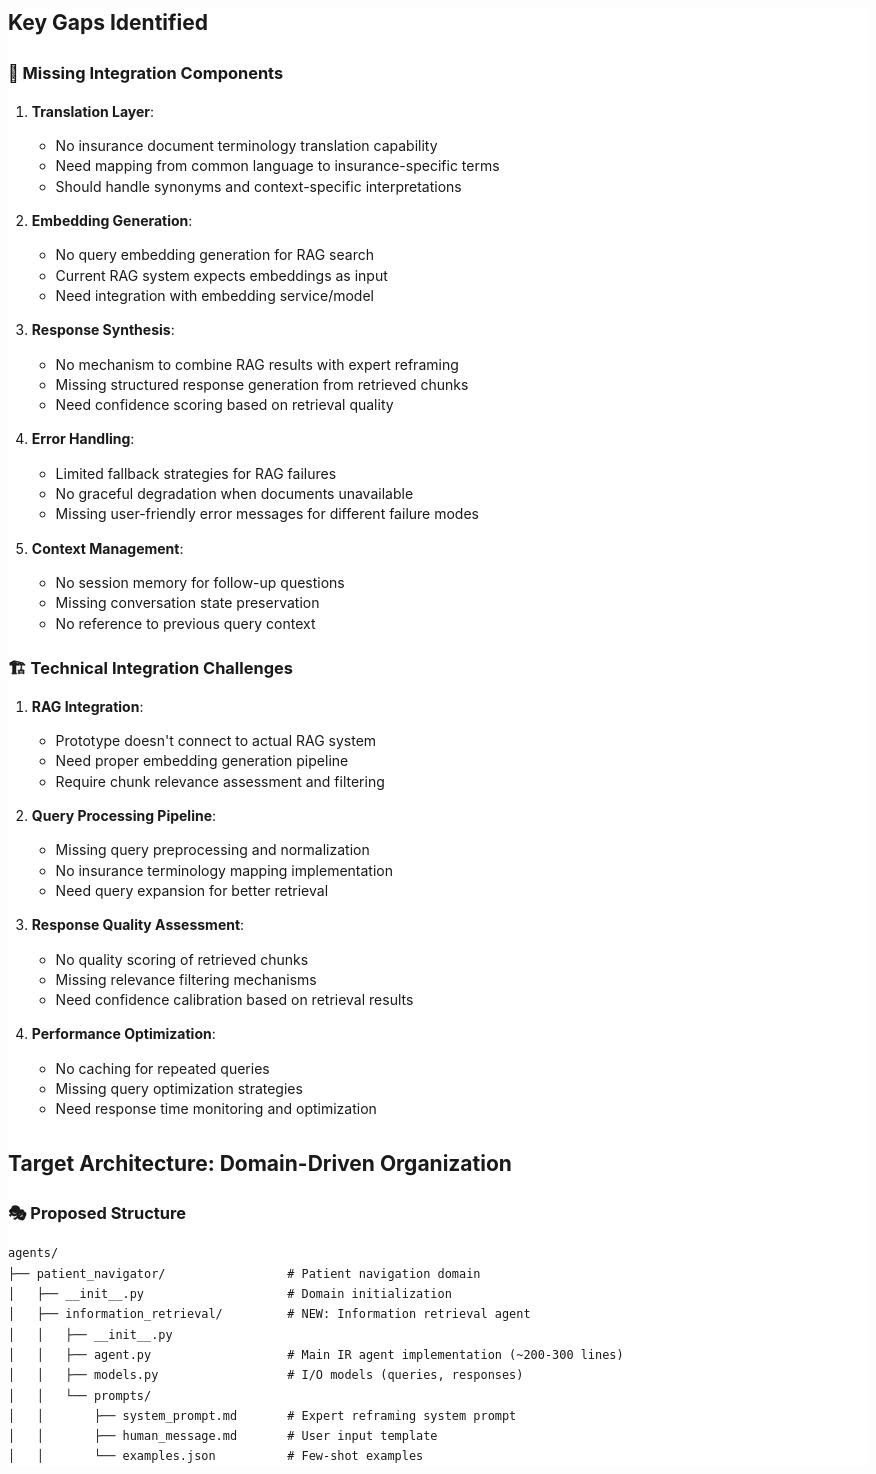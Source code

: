 ## Key Gaps Identified

### 🔧 Missing Integration Components
1. **Translation Layer**: 
   - No insurance document terminology translation capability
   - Need mapping from common language to insurance-specific terms
   - Should handle synonyms and context-specific interpretations

2. **Embedding Generation**: 
   - No query embedding generation for RAG search
   - Current RAG system expects embeddings as input
   - Need integration with embedding service/model

3. **Response Synthesis**: 
   - No mechanism to combine RAG results with expert reframing
   - Missing structured response generation from retrieved chunks
   - Need confidence scoring based on retrieval quality

4. **Error Handling**: 
   - Limited fallback strategies for RAG failures
   - No graceful degradation when documents unavailable
   - Missing user-friendly error messages for different failure modes

5. **Context Management**: 
   - No session memory for follow-up questions
   - Missing conversation state preservation
   - No reference to previous query context

### 🏗️ Technical Integration Challenges
1. **RAG Integration**: 
   - Prototype doesn't connect to actual RAG system
   - Need proper embedding generation pipeline
   - Require chunk relevance assessment and filtering

2. **Query Processing Pipeline**: 
   - Missing query preprocessing and normalization
   - No insurance terminology mapping implementation
   - Need query expansion for better retrieval

3. **Response Quality Assessment**: 
   - No quality scoring of retrieved chunks
   - Missing relevance filtering mechanisms
   - Need confidence calibration based on retrieval results

4. **Performance Optimization**: 
   - No caching for repeated queries
   - Missing query optimization strategies
   - Need response time monitoring and optimization

## Target Architecture: Domain-Driven Organization

### 🎭 Proposed Structure
```
agents/
├── patient_navigator/                 # Patient navigation domain
│   ├── __init__.py                    # Domain initialization
│   ├── information_retrieval/         # NEW: Information retrieval agent
│   │   ├── __init__.py
│   │   ├── agent.py                   # Main IR agent implementation (~200-300 lines)
│   │   ├── models.py                  # I/O models (queries, responses)
│   │   └── prompts/
│   │       ├── system_prompt.md       # Expert reframing system prompt
│   │       ├── human_message.md       # User input template
│   │       └── examples.json          # Few-shot examples
```